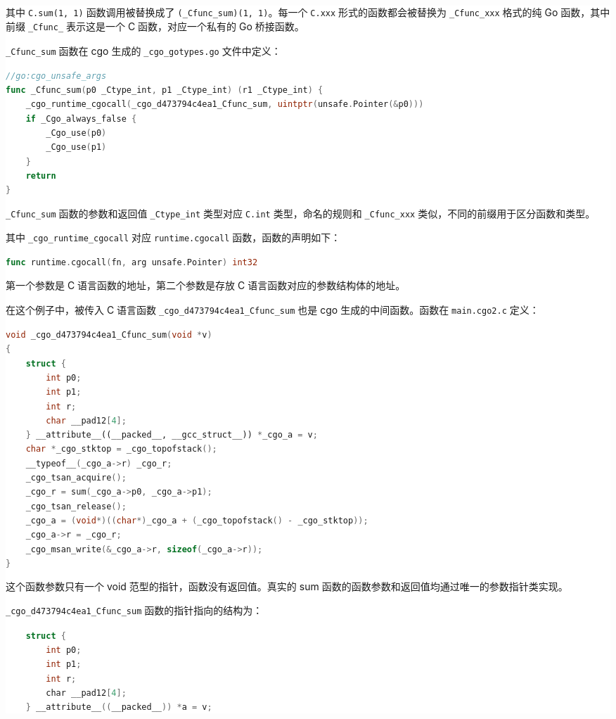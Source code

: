 其中 `C.sum(1, 1)` 函数调用被替换成了 `(_Cfunc_sum)(1, 1)`。每一个 `C.xxx` 形式的函数都会被替换为 `_Cfunc_xxx` 格式的纯 Go 函数，其中前缀 `_Cfunc_` 表示这是一个 C 函数，对应一个私有的 Go 桥接函数。

`_Cfunc_sum` 函数在 cgo 生成的 `_cgo_gotypes.go` 文件中定义：

```go
//go:cgo_unsafe_args
func _Cfunc_sum(p0 _Ctype_int, p1 _Ctype_int) (r1 _Ctype_int) {
	_cgo_runtime_cgocall(_cgo_d473794c4ea1_Cfunc_sum, uintptr(unsafe.Pointer(&p0)))
	if _Cgo_always_false {
		_Cgo_use(p0)
		_Cgo_use(p1)
	}
	return
}
```

`_Cfunc_sum` 函数的参数和返回值 `_Ctype_int` 类型对应 `C.int` 类型，命名的规则和 `_Cfunc_xxx` 类似，不同的前缀用于区分函数和类型。

其中 `_cgo_runtime_cgocall` 对应 `runtime.cgocall` 函数，函数的声明如下：

```go
func runtime.cgocall(fn, arg unsafe.Pointer) int32
```

第一个参数是 C 语言函数的地址，第二个参数是存放 C 语言函数对应的参数结构体的地址。

在这个例子中，被传入 C 语言函数 `_cgo_d473794c4ea1_Cfunc_sum` 也是 cgo 生成的中间函数。函数在 `main.cgo2.c` 定义：

```c++
void _cgo_d473794c4ea1_Cfunc_sum(void *v)
{
	struct {
		int p0;
		int p1;
		int r;
		char __pad12[4];
	} __attribute__((__packed__, __gcc_struct__)) *_cgo_a = v;
	char *_cgo_stktop = _cgo_topofstack();
	__typeof__(_cgo_a->r) _cgo_r;
	_cgo_tsan_acquire();
	_cgo_r = sum(_cgo_a->p0, _cgo_a->p1);
	_cgo_tsan_release();
	_cgo_a = (void*)((char*)_cgo_a + (_cgo_topofstack() - _cgo_stktop));
	_cgo_a->r = _cgo_r;
	_cgo_msan_write(&_cgo_a->r, sizeof(_cgo_a->r));
}
```

这个函数参数只有一个 void 范型的指针，函数没有返回值。真实的 sum 函数的函数参数和返回值均通过唯一的参数指针类实现。

`_cgo_d473794c4ea1_Cfunc_sum` 函数的指针指向的结构为：

```go
    struct {
        int p0;
        int p1;
        int r;
        char __pad12[4];
    } __attribute__((__packed__)) *a = v;
```
